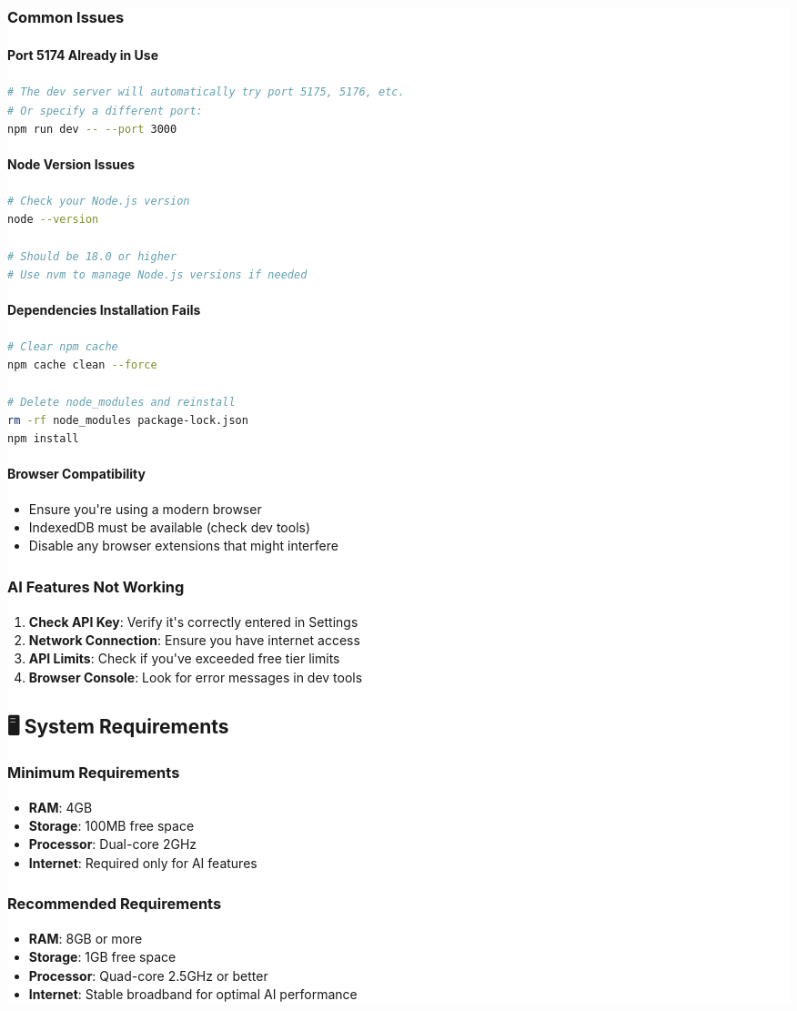 ### **Common Issues**

#### **Port 5174 Already in Use**
```bash
# The dev server will automatically try port 5175, 5176, etc.
# Or specify a different port:
npm run dev -- --port 3000
```

#### **Node Version Issues**
```bash
# Check your Node.js version
node --version

# Should be 18.0 or higher
# Use nvm to manage Node.js versions if needed
```

#### **Dependencies Installation Fails**
```bash
# Clear npm cache
npm cache clean --force

# Delete node_modules and reinstall
rm -rf node_modules package-lock.json
npm install
```

#### **Browser Compatibility**
- Ensure you're using a modern browser
- IndexedDB must be available (check dev tools)
- Disable any browser extensions that might interfere

### **AI Features Not Working**
1. **Check API Key**: Verify it's correctly entered in Settings
2. **Network Connection**: Ensure you have internet access
3. **API Limits**: Check if you've exceeded free tier limits
4. **Browser Console**: Look for error messages in dev tools

## 🖥️ **System Requirements**

### **Minimum Requirements**
- **RAM**: 4GB
- **Storage**: 100MB free space
- **Processor**: Dual-core 2GHz
- **Internet**: Required only for AI features

### **Recommended Requirements**
- **RAM**: 8GB or more
- **Storage**: 1GB free space
- **Processor**: Quad-core 2.5GHz or better
- **Internet**: Stable broadband for optimal AI performance
